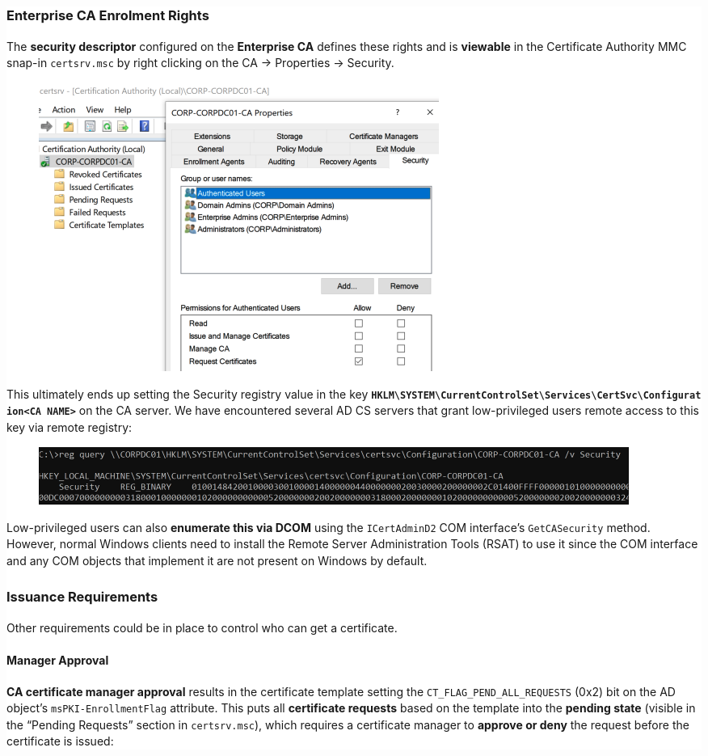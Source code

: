 ### Enterprise CA Enrolment Rights

The **security descriptor** configured on the **Enterprise CA** defines these rights and is **viewable** in the Certificate Authority MMC snap-in `certsrv.msc` by right clicking on the CA → Properties → Security.

<figure><img src="../../.gitbook/assets/image (7) (1) (2).png" alt=""><figcaption></figcaption></figure>

This ultimately ends up setting the Security registry value in the key **`HKLM\SYSTEM\CurrentControlSet\Services\CertSvc\Configuration<CA NAME>`** on the CA server. We have encountered several AD CS servers that grant low-privileged users remote access to this key via remote registry:

<figure><img src="../../.gitbook/assets/image (6) (2).png" alt=""><figcaption></figcaption></figure>

Low-privileged users can also **enumerate this via DCOM** using the `ICertAdminD2` COM interface’s `GetCASecurity` method. However, normal Windows clients need to install the Remote Server Administration Tools (RSAT) to use it since the COM interface and any COM objects that implement it are not present on Windows by default.

### Issuance Requirements

Other requirements could be in place to control who can get a certificate.

#### Manager Approval

**CA certificate manager approval** results in the certificate template setting the `CT_FLAG_PEND_ALL_REQUESTS` (0x2) bit on the AD object’s `msPKI-EnrollmentFlag` attribute. This puts all **certificate requests** based on the template into the **pending state** (visible in the “Pending Requests” section in `certsrv.msc`), which requires a certificate manager to **approve or deny** the request before the certificate is issued:

